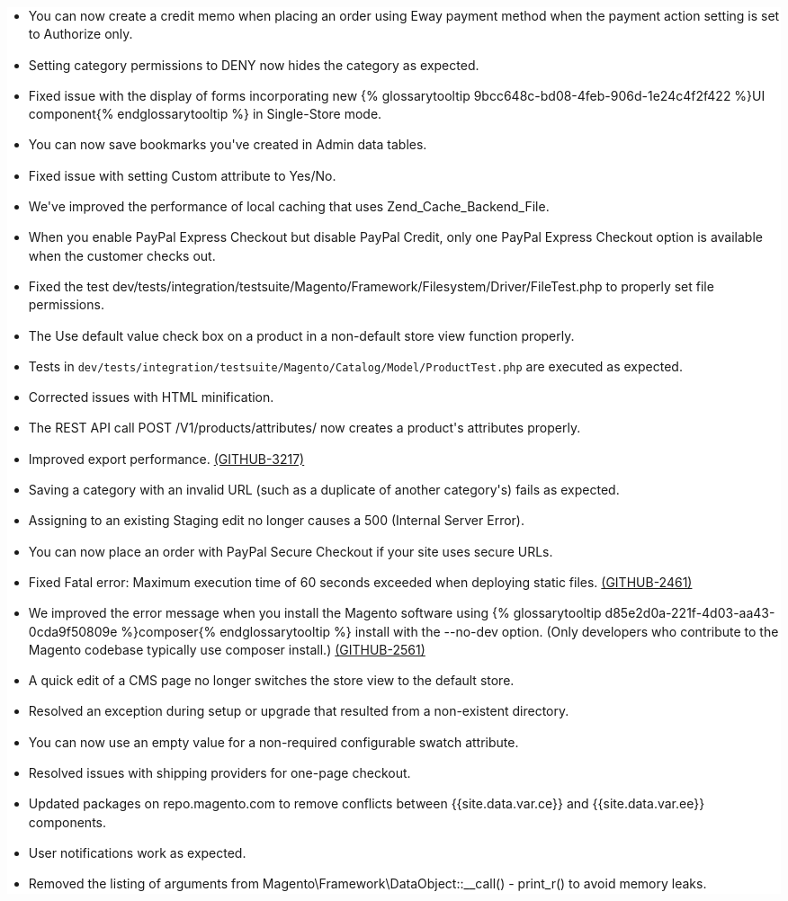 * You can now create a credit memo when placing an order using Eway payment method when the  payment action setting is set to Authorize only.


* Setting category permissions to DENY now hides the category as expected.

* Fixed issue with the display of forms incorporating new {% glossarytooltip 9bcc648c-bd08-4feb-906d-1e24c4f2f422 %}UI component{% endglossarytooltip %} in  Single-Store mode.

* You can now save bookmarks you've created in Admin data tables.

* Fixed issue with setting Custom attribute to Yes/No.

* We've improved the performance of local caching that uses Zend_Cache_Backend_File.

* When you enable PayPal Express Checkout but  disable PayPal Credit, only one PayPal Express Checkout option is available when the customer checks out.

* Fixed the test dev/tests/integration/testsuite/Magento/Framework/Filesystem/Driver/FileTest.php to properly set file permissions.

* The Use default value check box on a product in a non-default store view function properly.

* Tests in `dev/tests/integration/testsuite/Magento/Catalog/Model/ProductTest.php` are executed as expected.

* Corrected issues with HTML minification.


* The REST API call POST /V1/products/attributes/ now creates a product's attributes properly.

*  Improved export performance. <a href="https://github.com/magento/magento2/issues/3217" target="_blank">(GITHUB-3217)</a>

* Saving a category with an invalid URL (such as a duplicate of another category's) fails as expected.

* Assigning to an existing Staging edit no longer causes a 500 (Internal Server Error).

* You can now place an order with PayPal Secure Checkout if your site uses secure URLs.

* Fixed Fatal error: Maximum execution time of 60 seconds exceeded when deploying static files. <a href="https://github.com/magento/magento2/issues/2461" target="_blank"> (GITHUB-2461)</a>

* We improved the error message when you install the Magento software using {% glossarytooltip d85e2d0a-221f-4d03-aa43-0cda9f50809e %}composer{% endglossarytooltip %} install with the --no-dev option. (Only developers who contribute to the Magento codebase typically use composer install.) <a href="https://github.com/magento/magento2/issues/2561" target="_blank"> (GITHUB-2561)</a>

* A quick edit of a CMS page no longer switches the store view to the default store.

* Resolved an exception during setup or upgrade that resulted from a non-existent directory.

* You can now use an empty value for a non-required configurable swatch attribute.

* Resolved issues with shipping providers for one-page checkout.

* Updated packages on repo.magento.com to remove conflicts between {{site.data.var.ce}} and {{site.data.var.ee}} components.

* User notifications work as expected.

* Removed the listing of arguments from Magento\Framework\DataObject::__call() - print_r() to avoid memory leaks.
